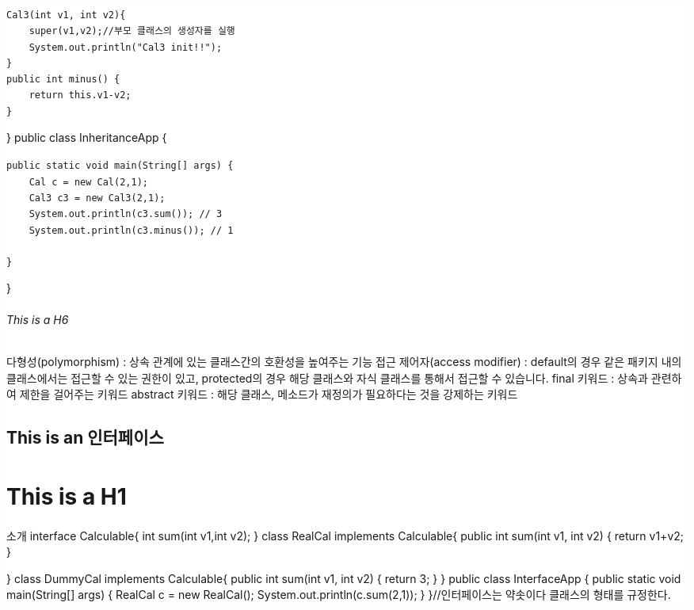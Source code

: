 	
	Cal3(int v1, int v2){
		super(v1,v2);//부모 클래스의 생성자를 실행
		System.out.println("Cal3 init!!");
	}
	public int minus() {
		return this.v1-v2;
	}
}
public class InheritanceApp {

	public static void main(String[] args) {
		Cal c = new Cal(2,1);
		Cal3 c3 = new Cal3(2,1);
		System.out.println(c3.sum()); // 3
		System.out.println(c3.minus()); // 1
		
	}

}

###### This is a H6
다형성(polymorphism) : 상속 관계에 있는 클래스간의 호환성을 높여주는 기능
접근 제어자(access modifier) : default의 경우 같은 패키지 내의 클래스에서는 접근할 수 있는 권한이 있고, 
protected의 경우 해당 클래스와 자식 클래스를 통해서 접근할 수 있습니다.
final 키워드 : 상속과 관련하여 제한을 걸어주는 키워드
abstract 키워드 : 해당 클래스, 메소드가 재정의가 필요하다는 것을 강제하는 키워드

This is an 인터페이스
-------------
# This is a H1
소개
interface Calculable{
	int sum(int v1,int v2);
}
class RealCal implements Calculable{
	public int sum(int v1, int v2) {
		return v1+v2;
	}
	
}
class DummyCal implements Calculable{
	public int sum(int v1, int v2) {
		return 3;
	}
}
public class InterfaceApp {
	public static void main(String[] args) {
		RealCal c = new RealCal();
	    System.out.println(c.sum(2,1));
	}
}//인터페이스는 약솟이다 클래스의 형태를 규정한다.
